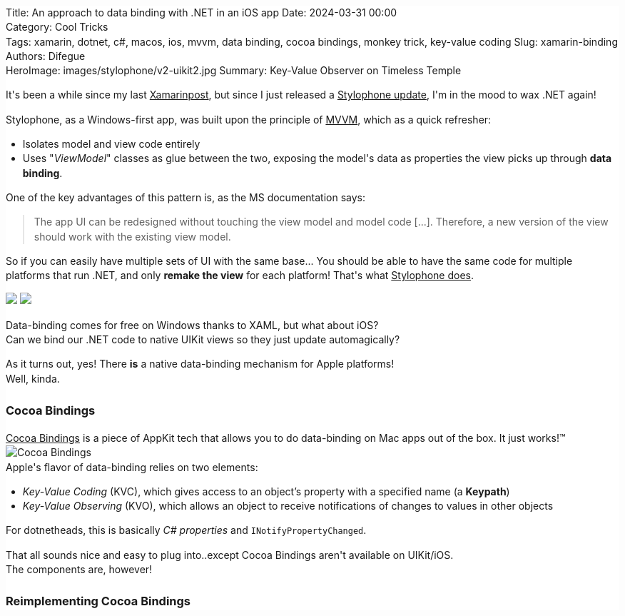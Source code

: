 Title: An approach to data binding with .NET in an iOS app
Date: 2024-03-31 00:00  
Category: Cool Tricks  
Tags: xamarin, dotnet, c#, macos, ios, mvvm, data binding, cocoa bindings, monkey trick, key-value coding
Slug: xamarin-binding
Authors: Difegue  
HeroImage: images/stylophone/v2-uikit2.jpg
Summary: Key-Value Observer on Timeless Temple

It's been a while since my last [Xamarinpost](/xamarin-resx.html), but since I just released a [Stylophone update](https://github.com/Difegue/Stylophone/releases/tag/2.6.2), I'm in the mood to wax .NET again!  

Stylophone, as a Windows-first app, was built upon the principle of [MVVM](https://learn.microsoft.com/en-us/dotnet/architecture/maui/mvvm), which as a quick refresher:  
- Isolates model and view code entirely  
- Uses "_ViewModel_" classes as glue between the two, exposing the model's data as properties the view picks up through **data binding**.  

One of the key advantages of this pattern is, as the MS documentation says:  
> The app UI can be redesigned without touching the view model and model code [...]. Therefore, a new version of the view should work with the existing view model.  

So if you can easily have multiple sets of UI with the same base... You should be able to have the same code for multiple platforms that run .NET, and only **remake the view** for each platform! That's what [Stylophone does](/stylophone-25).  

<img width="420" style="margin:0" src="{static}/images/stylophone/v25-ipad.jpg"/> <img width="420" style="margin:0" src="{static}/images/stylophone/v25-win.jpg"/>  

Data-binding comes for free on Windows thanks to XAML, but what about iOS?  
Can we bind our .NET code to native UIKit views so they just update automagically?  

As it turns out, yes! There **is** a native data-binding mechanism for Apple platforms!  
Well, kinda.  

### Cocoa Bindings  

[Cocoa Bindings](https://developer.apple.com/library/archive/documentation/Cocoa/Conceptual/CocoaBindings/Concepts/WhatAreBindings.html) is a piece of AppKit tech that allows you to do data-binding on Mac apps out of the box. It just works!™️  
![Cocoa Bindings](https://developer.apple.com/library/archive/documentation/Cocoa/Conceptual/CocoaBindings/art/sliderbindings_2x.png)  
Apple's flavor of data-binding relies on two elements:  

- *Key-Value Coding* (KVC), which gives access to an object’s property with a specified name (a **Keypath**)
- *Key-Value Observing* (KVO), which allows an object to receive notifications of changes to values in other objects  

For dotnetheads, this is basically _C# properties_ and `INotifyPropertyChanged`.  

That all sounds nice and easy to plug into..except Cocoa Bindings aren't available on UIKit/iOS.  
The components are, however! 

### Reimplementing Cocoa Bindings
